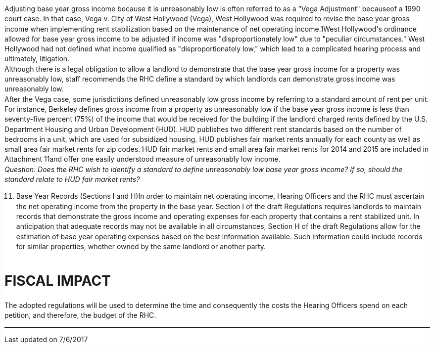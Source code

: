 Adjusting base year gross income because it is unreasonably low is often referred to as a “Vega Adjustment"  becauseof  a  1990  court  case.    In  that  case,  Vega  v.  City  of  West  Hollywood (Vega), West Hollywood was required to revise the base year gross income when implementing rent  stabilization  based  on  the  maintenance  of  net  operating  income.1West  Hollywood's ordinance  allowed  for  base  year  gross  income  to  be  adjusted  if  income  was  "disproportionately low" due to  "peculiar  circumstances."  West  Hollywood had not defined  what income qualified as  "disproportionately  low,"  which  lead  to  a  complicated  hearing  process  and  ultimately, litigation.  
Although  there  is  a  legal  obligation  to  allow  a  landlord  to  demonstrate  that  the  base  year  gross income  for  a  property  was  unreasonably  low,  staff  recommends  the  RHC  define  a  standard  by which landlords can demonstrate gross income was unreasonably low.  
After the Vega case, some jurisdictions defined unreasonably low gross income by referring to a standard amount of rent per unit.  For instance, Berkeley defines gross income from a property as unreasonably  low  if  the  base  year  gross  income  is  less  than  seventy-five  percent  (75%)  of  the income that would be received for the building if the landlord charged rents defined by the U.S. Department  Housing  and  Urban  Development  (HUD).    HUD  publishes  two  different  rent standards  based  on  the  number  of  bedrooms  in  a  unit,  which  are  used  for  subsidized  housing.  HUD publishes fair market rents annually for each county as well as small area fair market rents for  zip  codes.    HUD  fair  market  rents  and  small  area  fair  market  rents  for  2014  and  2015  are included in Attachment 11and offer one easily understood measure of unreasonably low income.  
*Question:    Does  the  RHC  wish  to  identify  a  standard  to  define  unreasonably  low  base year gross income?  If so, should the standard relate to HUD fair market rents?*  

11. Base Year Records (Sections I and H)In order to maintain net operating income, Hearing Officers and the RHC must ascertain the net operating income from the property in the base year.  Section I of the draft Regulations requires landlords to maintain records that demonstrate the gross income and operating expenses for each property  that  contains  a  rent  stabilized  unit.    In  anticipation  that  adequate  records  may  not  be available in all circumstances, Section H of the draft Regulations allow for the estimation of base year operating expenses based on the best information available.  Such information could include records for similar properties, whether owned by the same landlord or another party.  
  
# FISCAL IMPACT  
The adopted regulations will be used to determine the time and consequently the costs the Hearing Officers spend on each petition, and therefore, the budget of the RHC.  

***
Last updated on 7/6/2017  
